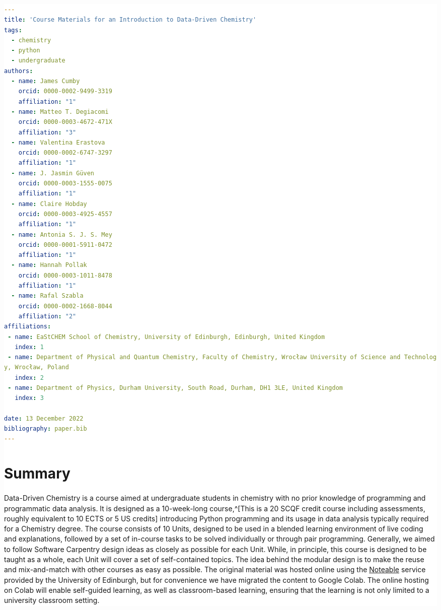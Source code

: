 ```yaml
---
title: 'Course Materials for an Introduction to Data-Driven Chemistry'
tags:
  - chemistry
  - python
  - undergraduate
authors:
  - name: James Cumby
    orcid: 0000-0002-9499-3319
    affiliation: "1"
  - name: Matteo T. Degiacomi
    orcid: 0000-0003-4672-471X 
    affiliation: "3"
  - name: Valentina Erastova
    orcid: 0000-0002-6747-3297
    affiliation: "1"  
  - name: J. Jasmin Güven
    orcid: 0000-0003-1555-0075
    affiliation: "1"
  - name: Claire Hobday
    orcid: 0000-0003-4925-4557
    affiliation: "1"
  - name: Antonia S. J. S. Mey
    orcid: 0000-0001-5911-0472
    affiliation: "1"
  - name: Hannah Pollak
    orcid: 0000-0003-1011-8478
    affiliation: "1"
  - name: Rafal Szabla
    orcid: 0000-0002-1668-8044
    affiliation: "2"
affiliations:
 - name: EaStCHEM School of Chemistry, University of Edinburgh, Edinburgh, United Kingdom 
   index: 1
 - name: Department of Physical and Quantum Chemistry, Faculty of Chemistry, Wrocław University of Science and Technology, Wrocław, Poland
   index: 2
 - name: Department of Physics, Durham University, South Road, Durham, DH1 3LE, United Kingdom 
   index: 3 

date: 13 December 2022
bibliography: paper.bib
---
```


# Summary
Data-Driven Chemistry is a course aimed at undergraduate students in chemistry with no prior knowledge of programming and programmatic data analysis. It is designed as a 10-week-long course,^[This is a 20 SCQF credit course including assessments, roughly equivalent to 10 ECTS or 5 US credits] introducing Python programming and its usage in data analysis typically required for a Chemistry degree. The course consists of 10 Units, designed to be used in a blended learning environment of live coding and explanations, followed by a set of in-course tasks to be solved individually or through pair programming.
Generally, we aimed to follow Software Carpentry design ideas as closely as possible for each Unit. While, in principle, this course is designed to be taught as a whole, each Unit will cover a set of self-contained topics. The idea behind the modular design is to make the reuse and mix-and-match with other courses as easy as possible.
The original material was hosted online using the [Noteable](https://noteable.edina.ac.uk/) service provided by the University of Edinburgh, but for convenience we have migrated the content to Google Colab. The online hosting on Colab will enable self-guided learning, as well as classroom-based learning, ensuring that the learning is not only limited to a university classroom setting.
